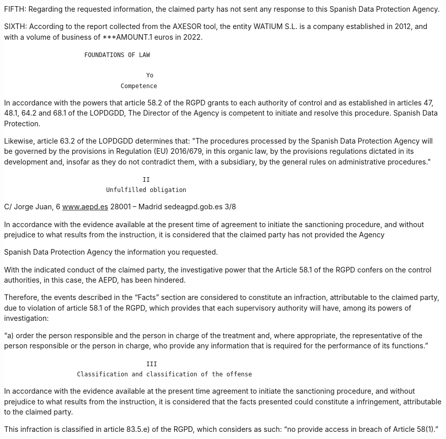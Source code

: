FIFTH: Regarding the requested information, the claimed party has not sent
any response to this Spanish Data Protection Agency.

SIXTH: According to the report collected from the AXESOR tool, the entity
WATIUM S.L. is a company established in 2012, and with a volume of
business of \*\*\*AMOUNT.1 euros in 2022.

                          FOUNDATIONS OF LAW

                                           Yo
                                    Competence

In accordance with the powers that article 58.2 of the RGPD grants to each authority of
control and as established in articles 47, 48.1, 64.2 and 68.1 of the LOPDGDD,
The Director of the Agency is competent to initiate and resolve this procedure.
Spanish Data Protection.

Likewise, article 63.2 of the LOPDGDD determines that: "The procedures
processed by the Spanish Data Protection Agency will be governed by the provisions
in Regulation (EU) 2016/679, in this organic law, by the provisions
regulations dictated in its development and, insofar as they do not contradict them, with a
subsidiary, by the general rules on administrative procedures."

                                          II
                                Unfulfilled obligation

C/ Jorge Juan, 6 www.aepd.es
28001 – Madrid sedeagpd.gob.es 3/8

In accordance with the evidence available at the present time of
agreement to initiate the sanctioning procedure, and without prejudice to what results from the
instruction, it is considered that the claimed party has not provided the Agency

Spanish Data Protection Agency the information you requested.

With the indicated conduct of the claimed party, the investigative power that the
Article 58.1 of the RGPD confers on the control authorities, in this case, the AEPD,
has been hindered.

Therefore, the events described in the “Facts” section are considered to constitute
an infraction, attributable to the claimed party, due to violation of article 58.1 of the
RGPD, which provides that each supervisory authority will have, among its powers of
investigation:

“a) order the person responsible and the person in charge of the treatment and, where appropriate, the
representative of the person responsible or the person in charge, who provide any information
that is required for the performance of its functions.”

                                           III
                        Classification and classification of the offense

In accordance with the evidence available at the present time
agreement to initiate the sanctioning procedure, and without prejudice to what results from the
instruction, it is considered that the facts presented could constitute a
infringement, attributable to the claimed party.

This infraction is classified in article 83.5.e) of the RGPD, which considers as such: “no
provide access in breach of Article 58(1).”

